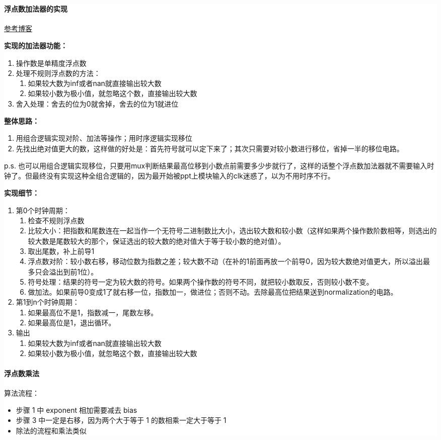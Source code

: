 #### 浮点数加法器的实现

[参考博客](https://blog.csdn.net/qq_44837820/article/details/122535692)

**实现的加法器功能：**

1.	操作数是单精度浮点数
2.	处理不规则浮点数的方法：
    1. 如果较大数为inf或者nan就直接输出较大数
    1. 如果较小数为极小值，就忽略这个数，直接输出较大数
3.	舍入处理：舍去的位为0就舍掉，舍去的位为1就进位


**整体思路：**

1.	用组合逻辑实现对阶、加法等操作；用时序逻辑实现移位
2.	先找出绝对值更大的数，这样做的好处是：首先符号就可以定下来了；其次只需要对较小数进行移位，省掉一半的移位电路。

p.s. 也可以用组合逻辑实现移位，只要用mux判断结果最高位移到小数点前需要多少步就行了，这样的话整个浮点数加法器就不需要输入时钟了。但最终没有实现这种全组合逻辑的，因为最开始被ppt上模块输入的clk迷惑了，以为不用时序不行。

**实现细节：**

1.	第0个时钟周期：
    1. 检查不规则浮点数
    1. 比较大小：把指数和尾数连在一起当作一个无符号二进制数比大小，选出较大数和较小数（这样如果两个操作数阶数相等，则选出的较大数是尾数较大的那个，保证选出的较大数的绝对值大于等于较小数的绝对值）。
    1. 取出尾数，补上前导1
    1. 浮点数对阶：较小数右移，移动位数为指数之差；较大数不动（在补的1前面再放一个前导0，因为较大数绝对值更大，所以溢出最多只会溢出到前1位）。
    1. 符号处理：结果的符号一定为较大数的符号。如果两个操作数的符号不同，就把较小数取反，否则较小数不变。
    1. 做加法。如果前导0变成1了就右移一位，指数加一，做进位；否则不动。去除最高位把结果送到normalization的电路。
2.	第1到n个时钟周期：
    1. 如果最高位不是1，指数减一，尾数左移。
    1. 如果最高位是1，退出循环。
3.	输出
    1. 如果较大数为inf或者nan就直接输出较大数
    1. 如果较小数为极小值，就忽略这个数，直接输出较大数


#### 浮点数乘法

算法流程：
- 步骤 1 中 exponent 相加需要减去 bias
- 步骤 3 中一定是右移，因为两个大于等于 1 的数相乘一定大于等于 1
- 除法的流程和乘法类似

